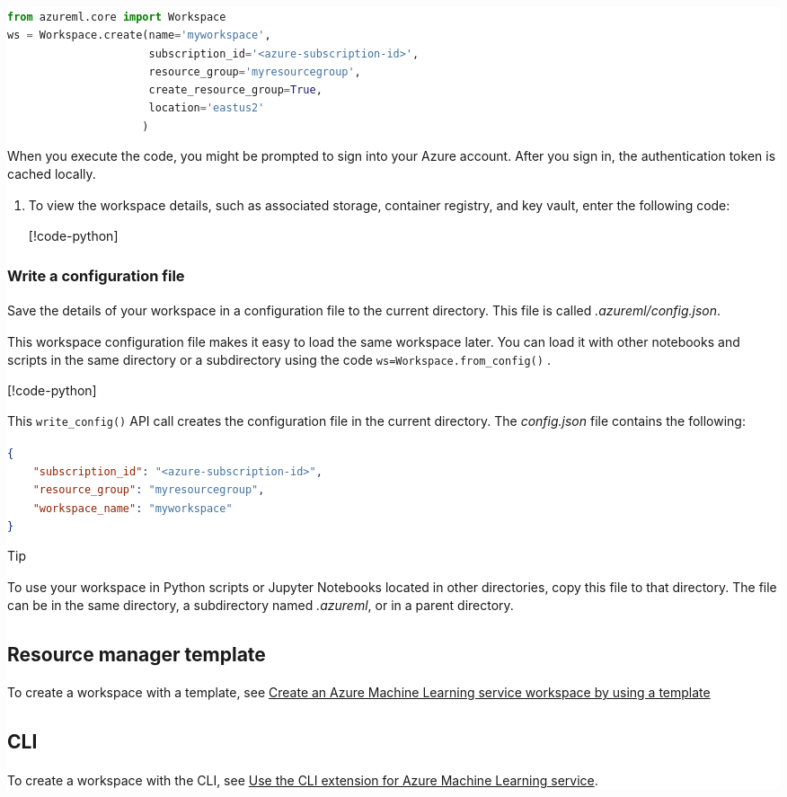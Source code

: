    ```python
   from azureml.core import Workspace
   ws = Workspace.create(name='myworkspace',
                         subscription_id='<azure-subscription-id>',	
                         resource_group='myresourcegroup',
                         create_resource_group=True,
                         location='eastus2' 
                        )
   ```

   When you execute the code, you might be prompted to sign into your Azure account. After you sign in, the authentication token is cached locally.

1. To view the workspace details, such as associated storage, container registry, and key vault, enter the following code:

    [!code-python[](~/aml-sdk-samples/ignore/doc-qa/quickstart-create-workspace-with-python/quickstart.py?name=getDetails)]


### Write a configuration file

Save the details of your workspace in a configuration file to the current directory. This file is called *.azureml/config.json*.  

This workspace configuration file makes it easy to load the same workspace later. You can load it with other notebooks and scripts in the same directory or a subdirectory using the code `ws=Workspace.from_config()` . 

[!code-python[](~/aml-sdk-samples/ignore/doc-qa/quickstart-create-workspace-with-python/quickstart.py?name=writeConfig)]

This `write_config()` API call creates the configuration file in the current directory. The *config.json* file contains the following:

```json
{
    "subscription_id": "<azure-subscription-id>",
    "resource_group": "myresourcegroup",
    "workspace_name": "myworkspace"
}
```

> [!TIP]
> To use your workspace in Python scripts or Jupyter Notebooks located in other directories, copy this file to that directory. The file can be in the same directory, a subdirectory named *.azureml*, or in a parent directory.

## Resource manager template

To create a workspace with a template, see [Create an Azure Machine Learning service workspace by using a template](how-to-create-workspace-template.md)

## CLI

To create a workspace with the CLI, see [Use the CLI extension for Azure Machine Learning service](reference-azure-machine-learning-cli.md).
